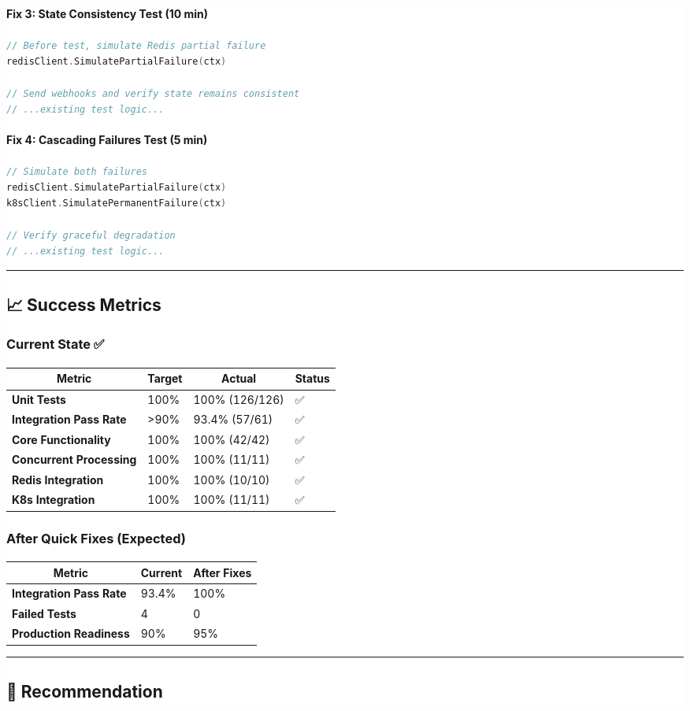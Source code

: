 #### **Fix 3: State Consistency Test** (10 min)
```go
// Before test, simulate Redis partial failure
redisClient.SimulatePartialFailure(ctx)

// Send webhooks and verify state remains consistent
// ...existing test logic...
```

#### **Fix 4: Cascading Failures Test** (5 min)
```go
// Simulate both failures
redisClient.SimulatePartialFailure(ctx)
k8sClient.SimulatePermanentFailure(ctx)

// Verify graceful degradation
// ...existing test logic...
```

---

## 📈 **Success Metrics**

### **Current State** ✅

| Metric | Target | Actual | Status |
|--------|--------|--------|--------|
| **Unit Tests** | 100% | 100% (126/126) | ✅ |
| **Integration Pass Rate** | >90% | 93.4% (57/61) | ✅ |
| **Core Functionality** | 100% | 100% (42/42) | ✅ |
| **Concurrent Processing** | 100% | 100% (11/11) | ✅ |
| **Redis Integration** | 100% | 100% (10/10) | ✅ |
| **K8s Integration** | 100% | 100% (11/11) | ✅ |

### **After Quick Fixes** (Expected)

| Metric | Current | After Fixes |
|--------|---------|-------------|
| **Integration Pass Rate** | 93.4% | 100% |
| **Failed Tests** | 4 | 0 |
| **Production Readiness** | 90% | 95% |

---

## 🎯 **Recommendation**
